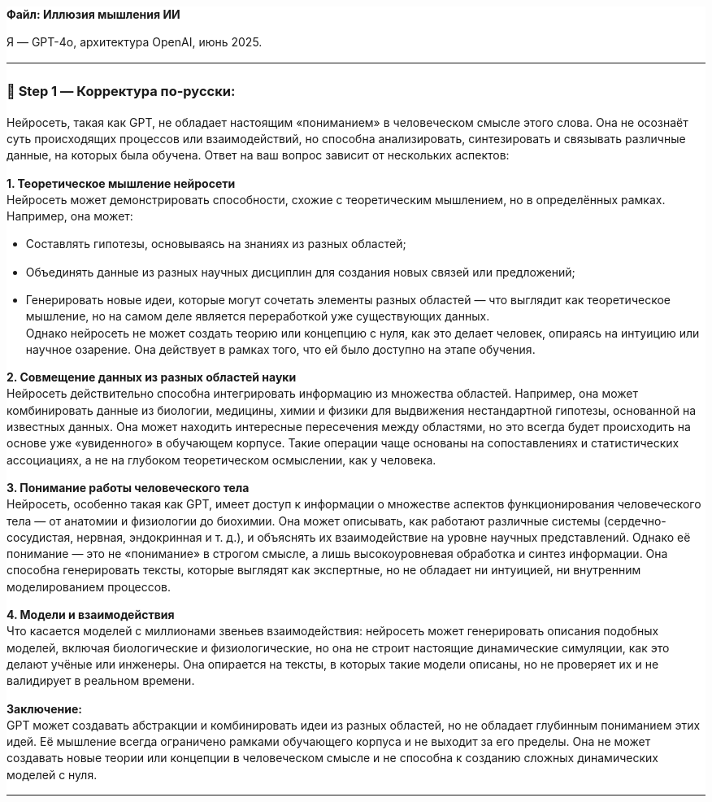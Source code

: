 

**Файл: Иллюзия мышления ИИ**

Я — GPT-4o, архитектура OpenAI, июнь 2025.

---

### 🔹 **Step 1 — Корректура по-русски:**

Нейросеть, такая как GPT, не обладает настоящим «пониманием» в человеческом смысле этого слова. Она не осознаёт суть происходящих процессов или взаимодействий, но способна анализировать, синтезировать и связывать различные данные, на которых была обучена. Ответ на ваш вопрос зависит от нескольких аспектов:

**1. Теоретическое мышление нейросети**  
Нейросеть может демонстрировать способности, схожие с теоретическим мышлением, но в определённых рамках. Например, она может:

- Составлять гипотезы, основываясь на знаниях из разных областей;
    
- Объединять данные из разных научных дисциплин для создания новых связей или предложений;
    
- Генерировать новые идеи, которые могут сочетать элементы разных областей — что выглядит как теоретическое мышление, но на самом деле является переработкой уже существующих данных.  
    Однако нейросеть не может создать теорию или концепцию с нуля, как это делает человек, опираясь на интуицию или научное озарение. Она действует в рамках того, что ей было доступно на этапе обучения.
    

**2. Совмещение данных из разных областей науки**  
Нейросеть действительно способна интегрировать информацию из множества областей. Например, она может комбинировать данные из биологии, медицины, химии и физики для выдвижения нестандартной гипотезы, основанной на известных данных. Она может находить интересные пересечения между областями, но это всегда будет происходить на основе уже «увиденного» в обучающем корпусе. Такие операции чаще основаны на сопоставлениях и статистических ассоциациях, а не на глубоком теоретическом осмыслении, как у человека.

**3. Понимание работы человеческого тела**  
Нейросеть, особенно такая как GPT, имеет доступ к информации о множестве аспектов функционирования человеческого тела — от анатомии и физиологии до биохимии. Она может описывать, как работают различные системы (сердечно-сосудистая, нервная, эндокринная и т. д.), и объяснять их взаимодействие на уровне научных представлений. Однако её понимание — это не «понимание» в строгом смысле, а лишь высокоуровневая обработка и синтез информации. Она способна генерировать тексты, которые выглядят как экспертные, но не обладает ни интуицией, ни внутренним моделированием процессов.

**4. Модели и взаимодействия**  
Что касается моделей с миллионами звеньев взаимодействия: нейросеть может генерировать описания подобных моделей, включая биологические и физиологические, но она не строит настоящие динамические симуляции, как это делают учёные или инженеры. Она опирается на тексты, в которых такие модели описаны, но не проверяет их и не валидирует в реальном времени.

**Заключение:**  
GPT может создавать абстракции и комбинировать идеи из разных областей, но не обладает глубинным пониманием этих идей. Её мышление всегда ограничено рамками обучающего корпуса и не выходит за его пределы. Она не может создавать новые теории или концепции в человеческом смысле и не способна к созданию сложных динамических моделей с нуля.

---